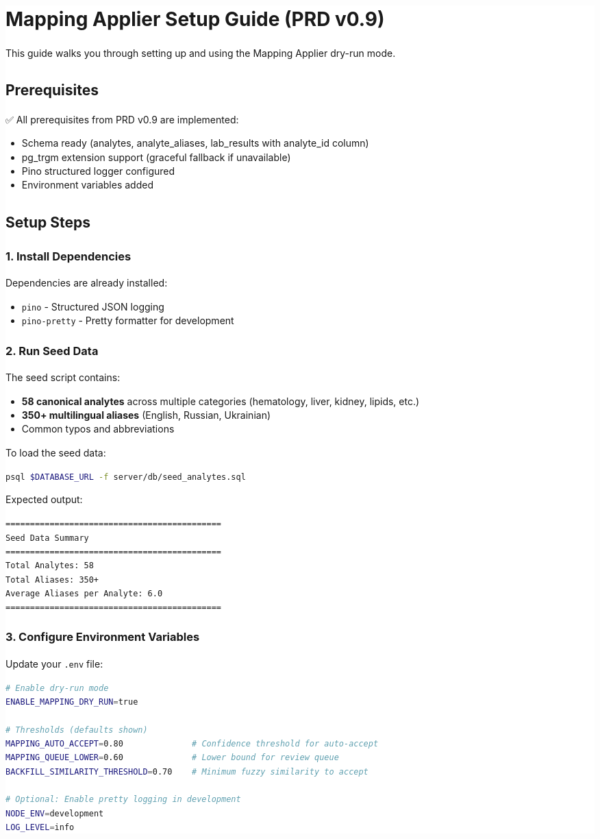 # Mapping Applier Setup Guide (PRD v0.9)

This guide walks you through setting up and using the Mapping Applier dry-run mode.

## Prerequisites

✅ All prerequisites from PRD v0.9 are implemented:

- Schema ready (analytes, analyte_aliases, lab_results with analyte_id column)
- pg_trgm extension support (graceful fallback if unavailable)
- Pino structured logger configured
- Environment variables added

## Setup Steps

### 1. Install Dependencies

Dependencies are already installed:
- `pino` - Structured JSON logging
- `pino-pretty` - Pretty formatter for development

### 2. Run Seed Data

The seed script contains:
- **58 canonical analytes** across multiple categories (hematology, liver, kidney, lipids, etc.)
- **350+ multilingual aliases** (English, Russian, Ukrainian)
- Common typos and abbreviations

To load the seed data:

```bash
psql $DATABASE_URL -f server/db/seed_analytes.sql
```

Expected output:
```
============================================
Seed Data Summary
============================================
Total Analytes: 58
Total Aliases: 350+
Average Aliases per Analyte: 6.0
============================================
```

### 3. Configure Environment Variables

Update your `.env` file:

```bash
# Enable dry-run mode
ENABLE_MAPPING_DRY_RUN=true

# Thresholds (defaults shown)
MAPPING_AUTO_ACCEPT=0.80              # Confidence threshold for auto-accept
MAPPING_QUEUE_LOWER=0.60              # Lower bound for review queue
BACKFILL_SIMILARITY_THRESHOLD=0.70    # Minimum fuzzy similarity to accept

# Optional: Enable pretty logging in development
NODE_ENV=development
LOG_LEVEL=info
```

